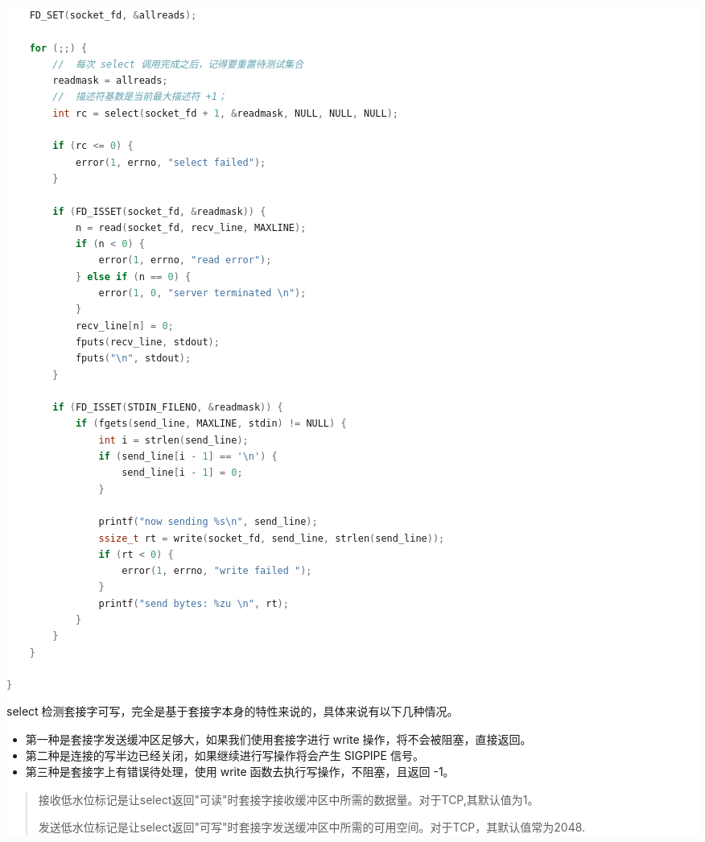 ```C++
    FD_SET(socket_fd, &allreads);

    for (;;) {
      	//	每次 select 调用完成之后，记得要重置待测试集合
        readmask = allreads;
      	//	描述符基数是当前最大描述符 +1；
        int rc = select(socket_fd + 1, &readmask, NULL, NULL, NULL);

        if (rc <= 0) {
            error(1, errno, "select failed");
        }

        if (FD_ISSET(socket_fd, &readmask)) {
            n = read(socket_fd, recv_line, MAXLINE);
            if (n < 0) {
                error(1, errno, "read error");
            } else if (n == 0) {
                error(1, 0, "server terminated \n");
            }
            recv_line[n] = 0;
            fputs(recv_line, stdout);
            fputs("\n", stdout);
        }

        if (FD_ISSET(STDIN_FILENO, &readmask)) {
            if (fgets(send_line, MAXLINE, stdin) != NULL) {
                int i = strlen(send_line);
                if (send_line[i - 1] == '\n') {
                    send_line[i - 1] = 0;
                }

                printf("now sending %s\n", send_line);
                ssize_t rt = write(socket_fd, send_line, strlen(send_line));
                if (rt < 0) {
                    error(1, errno, "write failed ");
                }
                printf("send bytes: %zu \n", rt);
            }
        }
    }

}
```

select 检测套接字可写，完全是基于套接字本身的特性来说的，具体来说有以下几种情况。

- 第一种是套接字发送缓冲区足够大，如果我们使用套接字进行 write 操作，将不会被阻塞，直接返回。
- 第二种是连接的写半边已经关闭，如果继续进行写操作将会产生 SIGPIPE 信号。
- 第三种是套接字上有错误待处理，使用 write 函数去执行写操作，不阻塞，且返回 -1。

> 接收低水位标记是让select返回"可读"时套接字接收缓冲区中所需的数据量。对于TCP,其默认值为1。
>
> 发送低水位标记是让select返回"可写"时套接字发送缓冲区中所需的可用空间。对于TCP，其默认值常为2048.
